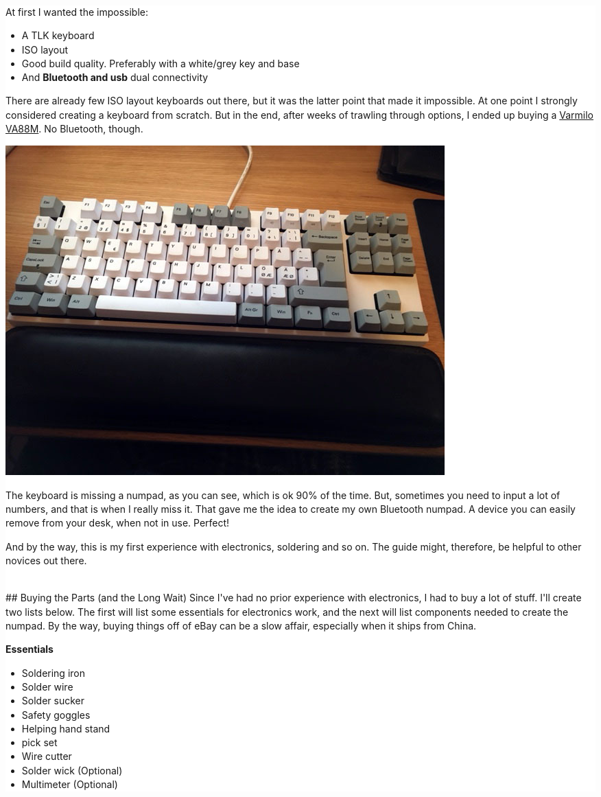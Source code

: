 At first I wanted the impossible:
* A TLK keyboard
* ISO layout
* Good build quality. Preferably with a white/grey key and base
* And **Bluetooth and usb** dual connectivity

There are already few ISO layout keyboards out there, but it was the latter point that made it impossible. At one point I strongly considered creating a keyboard from scratch. But in the end, after weeks of trawling through options, I ended up buying a [Varmilo VA88M](https://www.maxgaming.no/gaming-tastatur/va88m-light-grey-moonlight-pbt-mx-blue). No Bluetooth, though.

![Varmilo VA88M](/assets/2017/making-a-bluetooth-numpad-part-1/varmilo.JPG)

The keyboard is missing a numpad, as you can see, which is ok 90% of the time. But, sometimes you need to input a lot of numbers, and that is when I really miss it. That gave me the idea to create my own Bluetooth numpad. A device you can easily remove from your desk, when not in use. Perfect!

And by the way, this is my first experience with electronics, soldering and so on. The guide might, therefore, be helpful to other novices out there.


<br/>
## Buying the Parts (and the Long Wait)
Since I've had no prior experience with electronics, I had to buy a lot of stuff. I'll create two lists below. The first will list some essentials for electronics work, and the next will list components needed to create the numpad. By the way, buying things off of eBay can be a slow affair, especially when it ships from China.

**Essentials**
* Soldering iron
* Solder wire
* Solder sucker
* Safety goggles
* Helping hand stand
* pick set
* Wire cutter
* Solder wick  (Optional)
* Multimeter (Optional)
